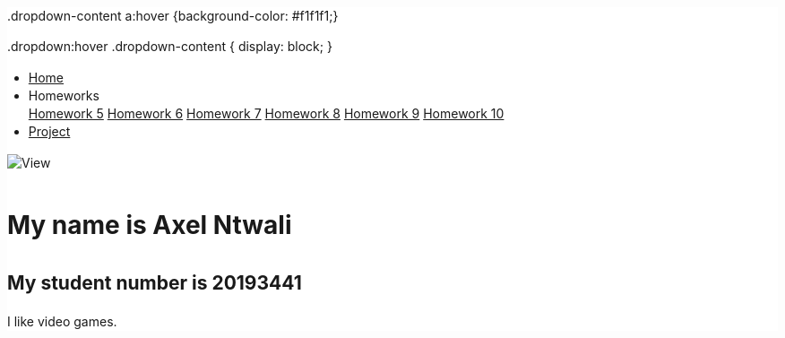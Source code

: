 .dropdown-content a:hover {background-color: #f1f1f1;}

.dropdown:hover .dropdown-content {
  display: block;
}

</style>
    </head>
<body>
<ul>
  <li><a href="index.html">Home</a></li>
  <li class="dropdown">
    <a class="dropbtn">Homeworks</a>
    <div class="dropdown-content">
      <a href="Homework_5.pdf">Homework 5</a>
      <a href="Homework_6.pdf">Homework 6</a>
      <a href="Homework_7.pdf">Homework 7</a>
      <a href="Homework_8.html">Homework 8</a>
      <a href="Homework_9.html">Homework 9</a>
      <a href="Homework_10.html">Homework 10</a>
    </div>
  </li>
  <li><a href="Project.html">Project</a></li>
</ul>
<img src="Impostor.jpg" alt="View" style="width:100%">
<h1>My name is Axel Ntwali</h1>
<h2>My student number is 20193441</h2>
<p>I like video games.</p>
</body>


